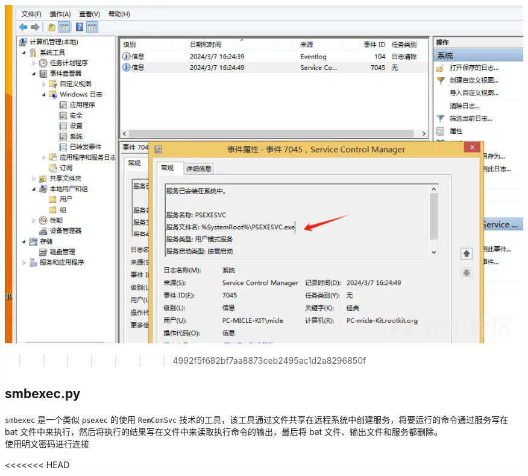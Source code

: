 [![](assets/1710211848-e32121c93d5d3b8528a3d8c7cdb7cedc.png)](https://xzfile.aliyuncs.com/media/upload/picture/20240308135236-10b0ee90-dd10-1.png)
>>>>>>> 4992f5f682bf7aa8873ceb2495ac1d2a8296850f

## smbexec.py

`smbexec` 是一个类似 `psexec` 的使用 `RemComSvc` 技术的工具，该工具通过文件共享在远程系统中创建服务，将要运行的命令通过服务写在 bat 文件中来执行，然后将执行的结果写在文件中来读取执行命令的输出，最后将 bat 文件、输出文件和服务都删除。  
使用明文密码进行连接

<<<<<<< HEAD